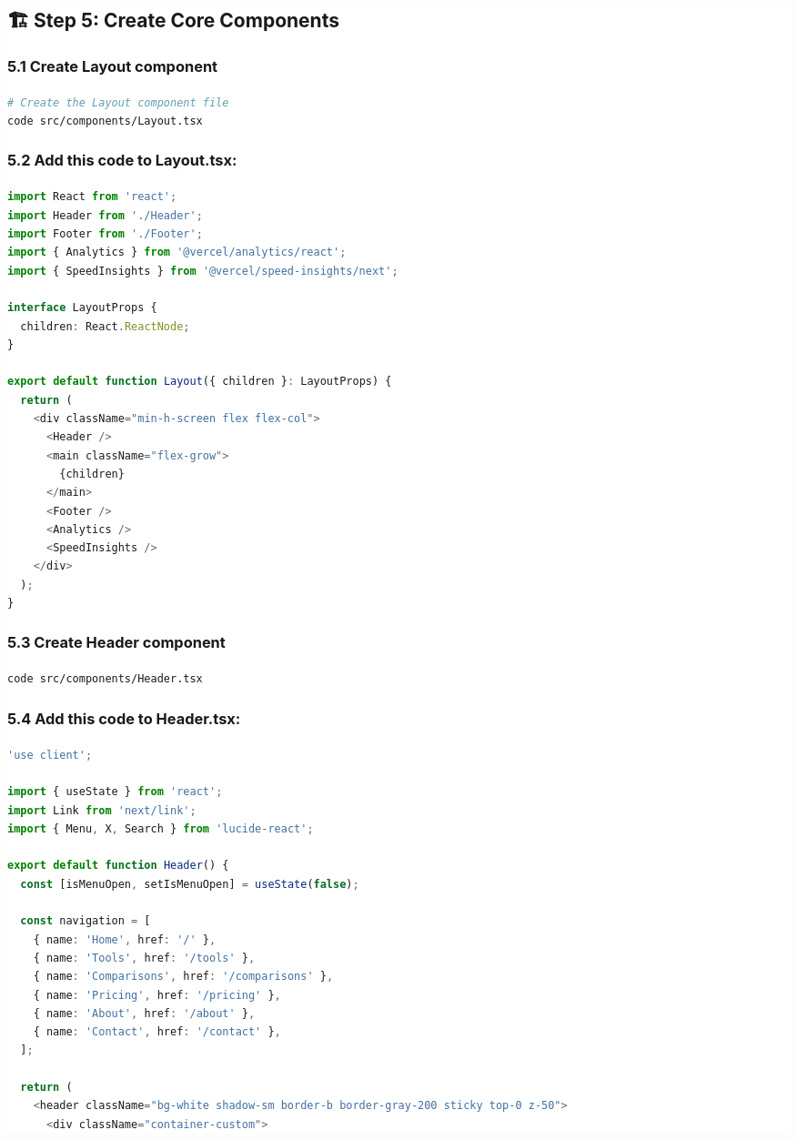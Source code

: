 ## 🏗️ **Step 5: Create Core Components**

### 5.1 Create Layout component
```bash
# Create the Layout component file
code src/components/Layout.tsx
```

### 5.2 Add this code to Layout.tsx:
```typescript
import React from 'react';
import Header from './Header';
import Footer from './Footer';
import { Analytics } from '@vercel/analytics/react';
import { SpeedInsights } from '@vercel/speed-insights/next';

interface LayoutProps {
  children: React.ReactNode;
}

export default function Layout({ children }: LayoutProps) {
  return (
    <div className="min-h-screen flex flex-col">
      <Header />
      <main className="flex-grow">
        {children}
      </main>
      <Footer />
      <Analytics />
      <SpeedInsights />
    </div>
  );
}
```

### 5.3 Create Header component
```bash
code src/components/Header.tsx
```

### 5.4 Add this code to Header.tsx:
```typescript
'use client';

import { useState } from 'react';
import Link from 'next/link';
import { Menu, X, Search } from 'lucide-react';

export default function Header() {
  const [isMenuOpen, setIsMenuOpen] = useState(false);

  const navigation = [
    { name: 'Home', href: '/' },
    { name: 'Tools', href: '/tools' },
    { name: 'Comparisons', href: '/comparisons' },
    { name: 'Pricing', href: '/pricing' },
    { name: 'About', href: '/about' },
    { name: 'Contact', href: '/contact' },
  ];

  return (
    <header className="bg-white shadow-sm border-b border-gray-200 sticky top-0 z-50">
      <div className="container-custom">
```